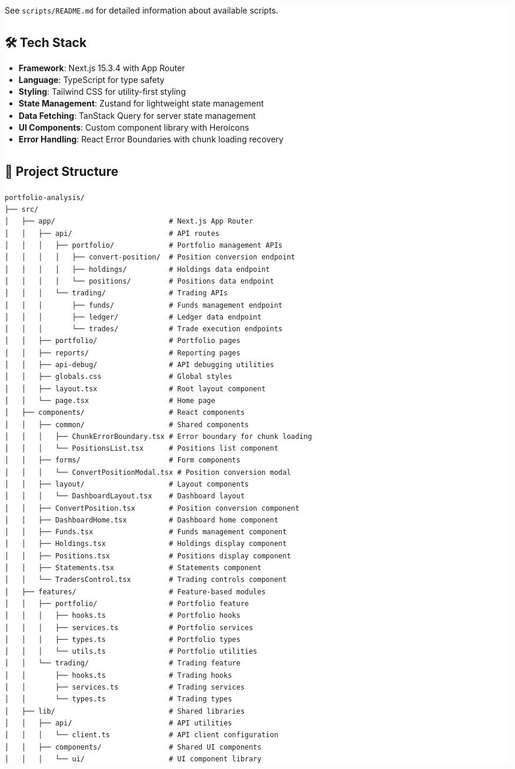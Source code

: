See `scripts/README.md` for detailed information about available scripts.

## 🛠️ Tech Stack

- **Framework**: Next.js 15.3.4 with App Router
- **Language**: TypeScript for type safety
- **Styling**: Tailwind CSS for utility-first styling
- **State Management**: Zustand for lightweight state management
- **Data Fetching**: TanStack Query for server state management
- **UI Components**: Custom component library with Heroicons
- **Error Handling**: React Error Boundaries with chunk loading recovery

## 📁 Project Structure

```
portfolio-analysis/
├── src/
│   ├── app/                           # Next.js App Router
│   │   ├── api/                       # API routes
│   │   │   ├── portfolio/             # Portfolio management APIs
│   │   │   │   ├── convert-position/  # Position conversion endpoint
│   │   │   │   ├── holdings/          # Holdings data endpoint
│   │   │   │   └── positions/         # Positions data endpoint
│   │   │   └── trading/               # Trading APIs
│   │   │       ├── funds/             # Funds management endpoint
│   │   │       ├── ledger/            # Ledger data endpoint
│   │   │       └── trades/            # Trade execution endpoints
│   │   ├── portfolio/                 # Portfolio pages
│   │   ├── reports/                   # Reporting pages
│   │   ├── api-debug/                 # API debugging utilities
│   │   ├── globals.css                # Global styles
│   │   ├── layout.tsx                 # Root layout component
│   │   └── page.tsx                   # Home page
│   ├── components/                    # React components
│   │   ├── common/                    # Shared components
│   │   │   ├── ChunkErrorBoundary.tsx # Error boundary for chunk loading
│   │   │   └── PositionsList.tsx      # Positions list component
│   │   ├── forms/                     # Form components
│   │   │   └── ConvertPositionModal.tsx # Position conversion modal
│   │   ├── layout/                    # Layout components
│   │   │   └── DashboardLayout.tsx    # Dashboard layout
│   │   ├── ConvertPosition.tsx        # Position conversion component
│   │   ├── DashboardHome.tsx          # Dashboard home component
│   │   ├── Funds.tsx                  # Funds management component
│   │   ├── Holdings.tsx               # Holdings display component
│   │   ├── Positions.tsx              # Positions display component
│   │   ├── Statements.tsx             # Statements component
│   │   └── TradersControl.tsx         # Trading controls component
│   ├── features/                      # Feature-based modules
│   │   ├── portfolio/                 # Portfolio feature
│   │   │   ├── hooks.ts               # Portfolio hooks
│   │   │   ├── services.ts            # Portfolio services
│   │   │   ├── types.ts               # Portfolio types
│   │   │   └── utils.ts               # Portfolio utilities
│   │   └── trading/                   # Trading feature
│   │       ├── hooks.ts               # Trading hooks
│   │       ├── services.ts            # Trading services
│   │       └── types.ts               # Trading types
│   ├── lib/                           # Shared libraries
│   │   ├── api/                       # API utilities
│   │   │   └── client.ts              # API client configuration
│   │   ├── components/                # Shared UI components
│   │   │   └── ui/                    # UI component library
```